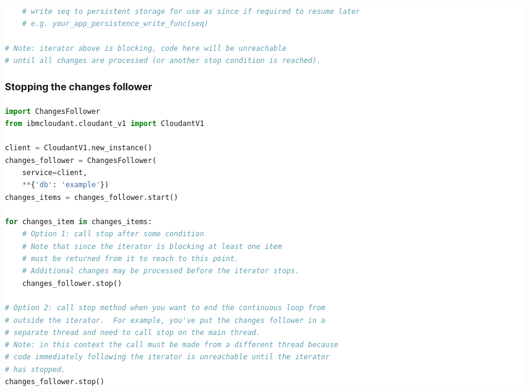 ```py
    # write seq to persistent storage for use as since if required to resume later
    # e.g. your_app_persistence_write_func(seq)

# Note: iterator above is blocking, code here will be unreachable
# until all changes are processed (or another stop condition is reached).
```

### Stopping the changes follower
```py
import ChangesFollower
from ibmcloudant.cloudant_v1 import CloudantV1

client = CloudantV1.new_instance()
changes_follower = ChangesFollower(
    service=client,
    **{'db': 'example'})
changes_items = changes_follower.start()

for changes_item in changes_items:
    # Option 1: call stop after some condition
    # Note that since the iterator is blocking at least one item
    # must be returned from it to reach to this point.
    # Additional changes may be processed before the iterator stops.
    changes_follower.stop()

# Option 2: call stop method when you want to end the continuous loop from
# outside the iterator.  For example, you've put the changes follower in a
# separate thread and need to call stop on the main thread.
# Note: in this context the call must be made from a different thread because
# code immediately following the iterator is unreachable until the iterator
# has stopped.
changes_follower.stop()
```
